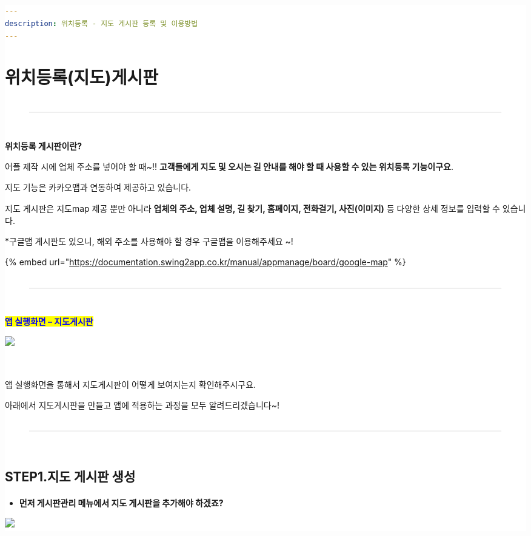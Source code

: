 ```yaml
---
description: 위치등록 - 지도 게시판 등록 및 이용방법
---
```


# 위치등록(지도)게시판

<figure><img src="../../../.gitbook/assets/구분선 (1) (1).PNG" alt=""><figcaption></figcaption></figure>

**위치등록 게시판이란?**

어플 제작 시에 업체 주소를 넣어야 할 때\~!! **고객들에게 지도 및 오시는 길 안내를 해야 할 때 사용할 수 있는 위치등록 기능이구요**.

지도 기능은 카카오맵과 연동하여 제공하고 있습니다.

지도 게시판은 지도map 제공 뿐만 아니라 **업체의 주소, 업체 설명, 길 찾기, 홈페이지, 전화걸기, 사진(이미지)** 등 다양한 상세 정보를 입력할 수 있습니다.



\*구글맵 게시판도 있으니, 해외 주소를 사용해야 할 경우 구글맵을 이용해주세요 \~!

{% embed url="https://documentation.swing2app.co.kr/manual/appmanage/board/google-map" %}

<figure><img src="../../../.gitbook/assets/구분선 (1) (1).PNG" alt=""><figcaption></figcaption></figure>

<mark style="color:blue;">**앱 실행화면 – 지도게시판**</mark>&#x20;

![](https://wp.swing2app.co.kr/wp-content/uploads/2018/09/%EC%A7%80%EB%8F%84%EA%B2%8C%EC%8B%9C%ED%8C%90\_8.13.png)

<div align="left">

<img src="https://wp.swing2app.co.kr/wp-content/uploads/2018/09/%EB%85%B9%ED%99%94_2019_07_24_16_18_40_943.gif" alt="">

</div>

앱 실행화면을 통해서 지도게시판이 어떻게 보여지는지 확인해주시구요.

아래에서 지도게시판을 만들고 앱에 적용하는 과정을 모두 알려드리겠습니다\~!

<figure><img src="../../../.gitbook/assets/구분선 (1) (1).PNG" alt=""><figcaption></figcaption></figure>

## STEP1.지도 게시판 생성

* **먼저 게시판관리 메뉴에서 지도 게시판을 추가해야 하겠죠?**

![](https://wp.swing2app.co.kr/wp-content/uploads/2018/09/%EC%A7%80%EB%8F%84%EA%B2%8C%EC%8B%9C%ED%8C%90NEW3.png)
